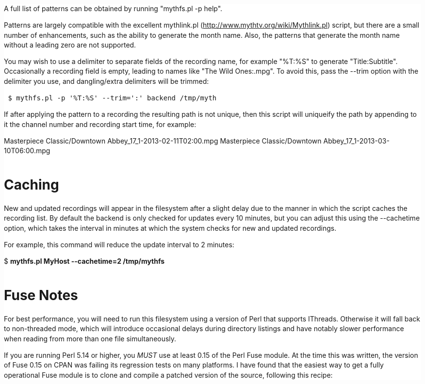 A full list of patterns can be obtained by running "mythfs.pl -p
help".

Patterns are largely compatible with the excellent mythlink.pl
(http://www.mythtv.org/wiki/Mythlink.pl) script, but there are a small
number of enhancements, such as the ability to generate the month
name. Also, the patterns that generate the month name without a
leading zero are not supported.

You may wish to use a delimiter to separate fields of the recording
name, for example "%T:%S" to generate "Title:Subtitle". Occasionally a
recording field is empty, leading to names like "The Wild
Ones:.mpg". To avoid this, pass the --trim option with the delimiter
you use, and dangling/extra delimiters will be trimmed:

<pre>
 $ mythfs.pl -p '%T:%S' --trim=':' backend /tmp/myth
</pre>

If after applying the pattern to a recording the resulting path is not
unique, then this script will uniqueify the path by appending to it
the channel number and recording start time, for example:

 Masterpiece Classic/Downtown Abbey_17_1-2013-02-11T02:00.mpg
 Masterpiece Classic/Downtown Abbey_17_1-2013-03-10T06:00.mpg

Caching
=======

New and updated recordings will appear in the filesystem after a
slight delay due to the manner in which the script caches the
recording list. By default the backend is only checked for updates
every 10 minutes, but you can adjust this using the --cachetime
option, which takes the interval in minutes at which the system
checks for new and updated recordings.

For example, this command will reduce the update interval to 2
minutes:

  $ <b>mythfs.pl MyHost --cachetime=2 /tmp/mythfs</b>

Fuse Notes
==========

For best performance, you will need to run this filesystem using a
version of Perl that supports IThreads. Otherwise it will fall back to
non-threaded mode, which will introduce occasional delays during
directory listings and have notably slower performance when reading
from more than one file simultaneously.

If you are running Perl 5.14 or higher, you *MUST* use at least 0.15
of the Perl Fuse module. At the time this was written, the version of
Fuse 0.15 on CPAN was failing its regression tests on many
platforms. I have found that the easiest way to get a fully
operational Fuse module is to clone and compile a patched version of
the source, following this recipe:
